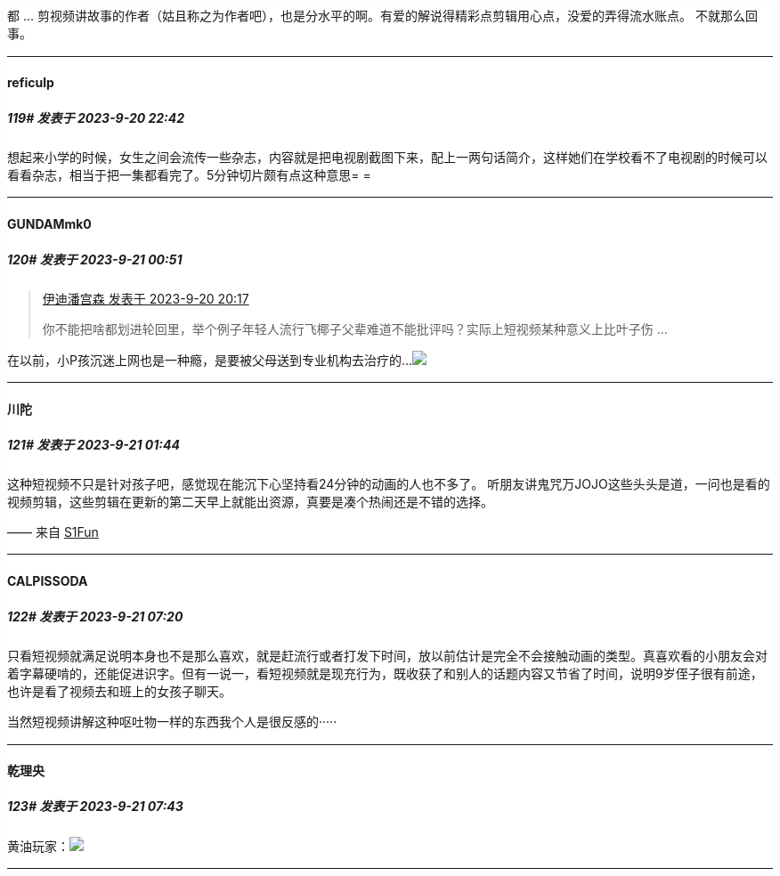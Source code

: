 都 ...</blockquote>
剪视频讲故事的作者（姑且称之为作者吧），也是分水平的啊。有爱的解说得精彩点剪辑用心点，没爱的弄得流水账点。
不就那么回事。


*****

####  reficulp  
##### 119#       发表于 2023-9-20 22:42

想起来小学的时候，女生之间会流传一些杂志，内容就是把电视剧截图下来，配上一两句话简介，这样她们在学校看不了电视剧的时候可以看看杂志，相当于把一集都看完了。5分钟切片颇有点这种意思= =


*****

####  GUNDAMmk0  
##### 120#       发表于 2023-9-21 00:51

<blockquote><a href="httphttps://bbs.saraba1st.com/2b/forum.php?mod=redirect&amp;goto=findpost&amp;pid=62474289&amp;ptid=2153372" target="_blank">伊迪潘宫森 发表于 2023-9-20 20:17</a>

你不能把啥都划进轮回里，举个例子年轻人流行飞椰子父辈难道不能批评吗？实际上短视频某种意义上比叶子伤 ...</blockquote>
在以前，小P孩沉迷上网也是一种瘾，是要被父母送到专业机构去治疗的...<img src="https://static.saraba1st.com/image/smiley/face2017/065.png" referrerpolicy="no-referrer">


*****

####  川陀  
##### 121#       发表于 2023-9-21 01:44

这种短视频不只是针对孩子吧，感觉现在能沉下心坚持看24分钟的动画的人也不多了。
听朋友讲鬼咒万JOJO这些头头是道，一问也是看的视频剪辑，这些剪辑在更新的第二天早上就能出资源，真要是凑个热闹还是不错的选择。

—— 来自 [S1Fun](https://s1fun.koalcat.com)


*****

####  CALPISSODA  
##### 122#       发表于 2023-9-21 07:20

只看短视频就满足说明本身也不是那么喜欢，就是赶流行或者打发下时间，放以前估计是完全不会接触动画的类型。真喜欢看的小朋友会对着字幕硬啃的，还能促进识字。但有一说一，看短视频就是现充行为，既收获了和别人的话题内容又节省了时间，说明9岁侄子很有前途，也许是看了视频去和班上的女孩子聊天。

当然短视频讲解这种呕吐物一样的东西我个人是很反感的·····


*****

####  乾理央  
##### 123#       发表于 2023-9-21 07:43

黄油玩家：<img src="https://static.saraba1st.com/image/smiley/face2017/067.png" referrerpolicy="no-referrer">


*****
